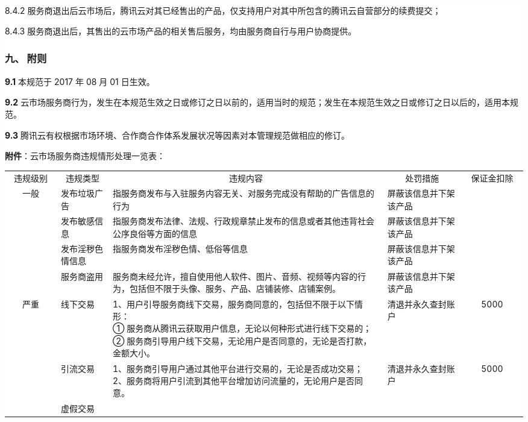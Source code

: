 8.4.2 服务商退出后云市场后，腾讯云对其已经售出的产品，仅支持用户对其中所包含的腾讯云自营部分的续费提交；

8.4.3 服务商退出后，其售出的云市场产品的相关售后服务，均由服务商自行与用户协商提供。 

### **九、 附则**

**9.1** 本规范于 2017 年 08 月 01 日生效。

**9.2** 云市场服务商行为，发生在本规范生效之日或修订之日以前的，适用当时的规范；发生在本规范生效之日或修订之日以后的，适用本规范。

**9.3** 腾讯云有权根据市场环境、合作商合作体系发展状况等因素对本管理规范做相应的修订。

**附件**：云市场服务商违规情形处理一览表：






<table  >
   <tr align=center>
      <td width= "10%" text-align:center>违规级别</td >
      <td width= "10%">违规类型</td>
      <td >违规内容</td>
      <td width= "15%">处罚措施</td>
      <td width= "12%">保证金扣除</td>
   </strong></tr>
   <tr>
      <td rowspan = 4 align=center>一般</td>
      <td>发布垃圾广告</td>
      <td>指服务商发布与入驻服务内容无关、对服务完成没有帮助的广告信息的行为</td>
      <td>屏蔽该信息并下架该产品</td>
      <td></td>
   </tr>
   <tr>
      <td>发布敏感信息</td>
      <td>指服务商发布法律、法规、行政规章禁止发布的信息或者其他违背社会公序良俗等方面的信息</td>
      <td>屏蔽该信息并下架该产品</td>
      <td></td>
   </tr>
   <tr>
      <td>发布淫秽色情信息</td>
      <td>指服务商发布淫秽色情、低俗等信息</td>
      <td>屏蔽该信息并下架该产品</td>
      <td></td>
   </tr>
   <tr>
      <td>服务商盗用</td>
      <td>服务商未经允许，擅自使用他人软件、图片、音频、视频等内容的行为，包括但不限于头像、服务、产品、店铺装修、店铺案例。</td>
      <td>屏蔽该信息并下架该产品</td>
      <td></td>
   </tr>
   <tr>
      <td rowspan = 19 align=center>严重</td>
      <td>线下交易</td>
      <td>1、用户引导服务商线下交易，服务商同意的，包括但不限于以下情形：</br>① 服务商从腾讯云获取用户信息，无论以何种形式进行线下交易的；</br>② 服务商引导用户线下交易，无论用户是否同意的，无论是否打款，金额大小。</td>
      <td>清退并永久查封账户</td>
      <td align=center>5000</td>
   </tr>
   <tr>
      <td>引流交易</td>
      <td>1、服务商引导用户通过其他平台进行交易的，无论是否成功交易；</br>2、服务商将用户引流到其他平台增加访问流量的，无论用户是否同意。</td>
      <td>清退并永久查封账户</td>
      <td align=center >5000</td>
   </tr>
   <tr>
      <td>虚假交易</td>